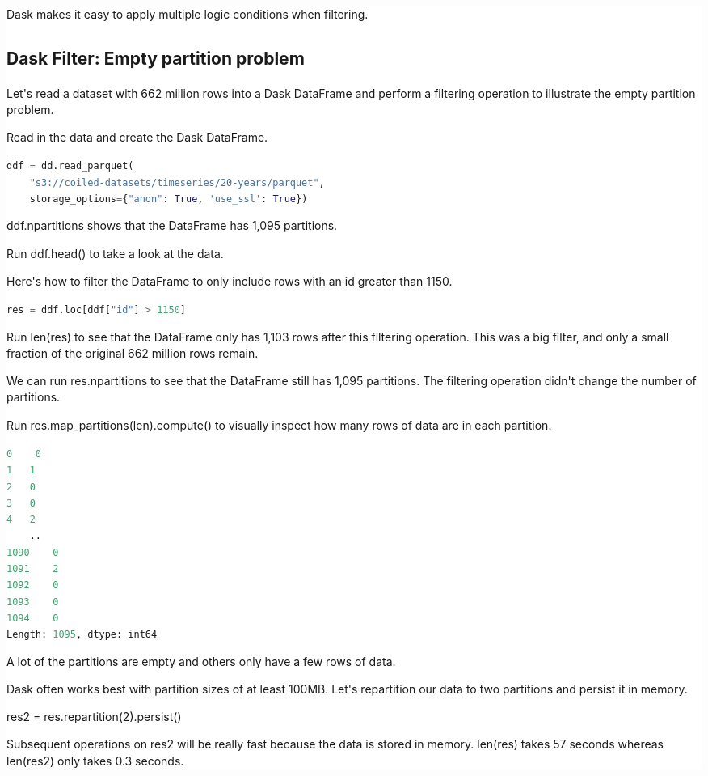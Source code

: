 Dask makes it easy to apply multiple logic conditions when filtering.

## Dask Filter: Empty partition problem

Let's read a dataset with 662 million rows into a Dask DataFrame and perform a filtering operation to illustrate the empty partition problem.

Read in the data and create the Dask DataFrame.

```python
ddf = dd.read_parquet(
    "s3://coiled-datasets/timeseries/20-years/parquet",
    storage_options={"anon": True, 'use_ssl': True})
```

ddf.npartitions shows that the DataFrame has 1,095 partitions.

Run ddf.head() to take a look at the data.

Here's how to filter the DataFrame to only include rows with an id greater than 1150.

```python
res = ddf.loc[ddf["id"] > 1150]
```

Run len(res) to see that the DataFrame only has 1,103 rows after this filtering operation. This was a big filter, and only a small fraction of the original 662 million rows remain.

We can run res.npartitions to see that the DataFrame still has 1,095 partitions. The filtering operation didn't change the number of partitions.

Run res.map_partitions(len).compute() to visually inspect how many rows of data are in each partition.

```python
0    0
1   1
2   0
3   0
4   2
    ..
1090    0
1091    2
1092    0
1093    0
1094    0
Length: 1095, dtype: int64
```

A lot of the partitions are empty and others only have a few rows of data.

Dask often works best with partition sizes of at least 100MB. Let's repartition our data to two partitions and persist it in memory.

res2 = res.repartition(2).persist()

Subsequent operations on res2 will be really fast because the data is stored in memory. len(res) takes 57 seconds whereas len(res2) only takes 0.3 seconds.
